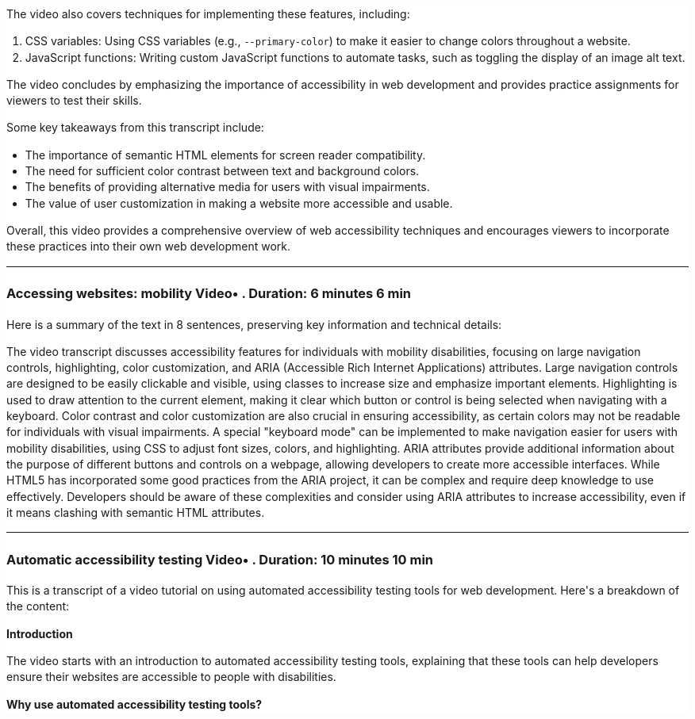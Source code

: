 The video also covers techniques for implementing these features, including:

1. CSS variables: Using CSS variables (e.g., `--primary-color`) to make it easier to change colors throughout a website.
2. JavaScript functions: Writing custom JavaScript functions to automate tasks, such as toggling the display of an image alt text.

The video concludes by emphasizing the importance of accessibility in web development and provides practice assignments for viewers to test their skills.

Some key takeaways from this transcript include:

* The importance of semantic HTML elements for screen reader compatibility.
* The need for sufficient color contrast between text and background colors.
* The benefits of providing alternative media for users with visual impairments.
* The value of user customization in making a website more accessible and usable.

Overall, this video provides a comprehensive overview of web accessibility techniques and encourages viewers to incorporate these practices into their own web development work.

---

### Accessing websites: mobility Video• . Duration: 6 minutes 6 min

Here is a summary of the text in 8 sentences, preserving key information and technical details:

The video transcript discusses accessibility features for individuals with mobility disabilities, focusing on large navigation controls, highlighting, color customization, and ARIA (Accessible Rich Internet Applications) attributes. Large navigation controls are designed to be easily clickable and visible, using classes to increase size and emphasize important elements. Highlighting is used to draw attention to the current element, making it clear which button or control is being selected when navigating with a keyboard. Color contrast and color customization are also crucial in ensuring accessibility, as certain colors may not be readable for individuals with visual impairments. A special "keyboard mode" can be implemented to make navigation easier for users with mobility disabilities, using CSS to adjust font sizes, colors, and highlighting. ARIA attributes provide additional information about the purpose of different buttons and controls on a webpage, allowing developers to create more accessible interfaces. While HTML5 has incorporated some good practices from the ARIA project, it can be complex and require deep knowledge to use effectively. Developers should be aware of these complexities and consider using ARIA attributes to increase accessibility, even if it means clashing with semantic HTML attributes.

---

### Automatic accessibility testing Video• . Duration: 10 minutes 10 min

This is a transcript of a video tutorial on using automated accessibility testing tools for web development. Here's a breakdown of the content:

**Introduction**

The video starts with an introduction to automated accessibility testing tools, explaining that these tools can help developers ensure their websites are accessible to people with disabilities.

**Why use automated accessibility testing tools?**
